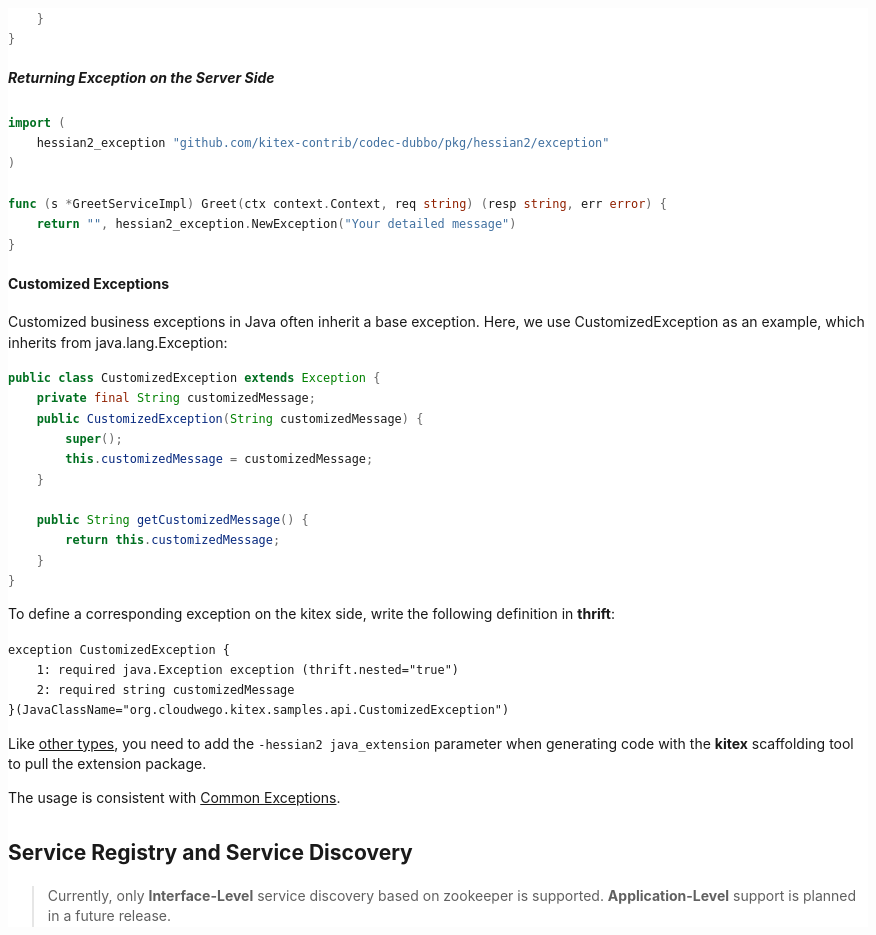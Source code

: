 ```go
    }
}
```

##### Returning Exception on the Server Side

```go
import (
	hessian2_exception "github.com/kitex-contrib/codec-dubbo/pkg/hessian2/exception"
)

func (s *GreetServiceImpl) Greet(ctx context.Context, req string) (resp string, err error) {
    return "", hessian2_exception.NewException("Your detailed message")
}
```

#### Customized Exceptions

Customized business exceptions in Java often inherit a base exception. Here, we use CustomizedException as an example, which inherits from java.lang.Exception:

```java
public class CustomizedException extends Exception {
    private final String customizedMessage;
    public CustomizedException(String customizedMessage) {
        super();
        this.customizedMessage = customizedMessage;
    }

    public String getCustomizedMessage() {
        return this.customizedMessage;
    }
}
```

To define a corresponding exception on the kitex side, write the following definition in **thrift**:

```thrift
exception CustomizedException {
    1: required java.Exception exception (thrift.nested="true")
    2: required string customizedMessage
}(JavaClassName="org.cloudwego.kitex.samples.api.CustomizedException")
```

Like [other types](#other-types--javalangobject-javautildate-), you need to add the `-hessian2 java_extension` parameter when generating code with the **kitex** scaffolding tool to pull the extension package.

The usage is consistent with [Common Exceptions](#common-exceptions).

## Service Registry and Service Discovery

> Currently, only **Interface-Level** service discovery based on zookeeper is supported. **Application-Level** support is planned in a future release.
